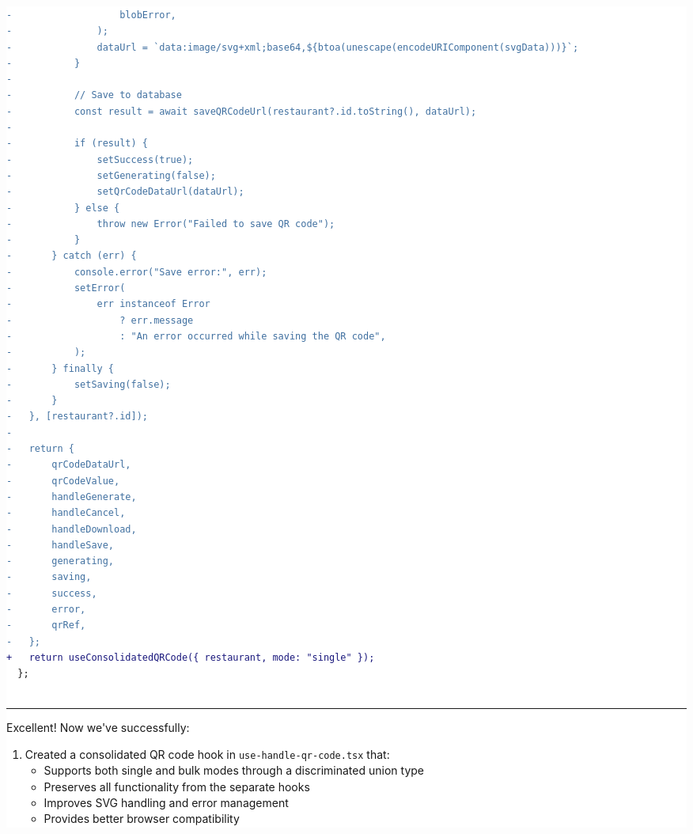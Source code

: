 ```diff
- 					blobError,
- 				);
- 				dataUrl = `data:image/svg+xml;base64,${btoa(unescape(encodeURIComponent(svgData)))}`;
- 			}
- 
- 			// Save to database
- 			const result = await saveQRCodeUrl(restaurant?.id.toString(), dataUrl);
- 
- 			if (result) {
- 				setSuccess(true);
- 				setGenerating(false);
- 				setQrCodeDataUrl(dataUrl);
- 			} else {
- 				throw new Error("Failed to save QR code");
- 			}
- 		} catch (err) {
- 			console.error("Save error:", err);
- 			setError(
- 				err instanceof Error
- 					? err.message
- 					: "An error occurred while saving the QR code",
- 			);
- 		} finally {
- 			setSaving(false);
- 		}
- 	}, [restaurant?.id]);
- 
- 	return {
- 		qrCodeDataUrl,
- 		qrCodeValue,
- 		handleGenerate,
- 		handleCancel,
- 		handleDownload,
- 		handleSave,
- 		generating,
- 		saving,
- 		success,
- 		error,
- 		qrRef,
- 	};
+ 	return useConsolidatedQRCode({ restaurant, mode: "single" });
  };
  
```

---

Excellent! Now we've successfully:

1. Created a consolidated QR code hook in `use-handle-qr-code.tsx` that:
   - Supports both single and bulk modes through a discriminated union type
   - Preserves all functionality from the separate hooks
   - Improves SVG handling and error management
   - Provides better browser compatibility
